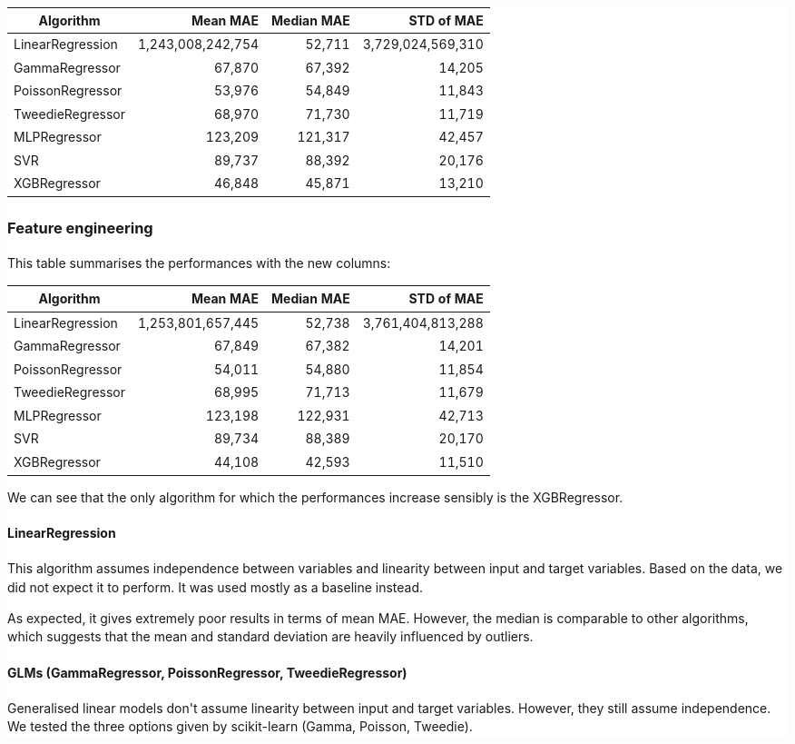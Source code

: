 | Algorithm        |          Mean MAE | Median MAE |        STD of MAE |
|------------------|------------------:|-----------:|------------------:|
| LinearRegression | 1,243,008,242,754 |     52,711 | 3,729,024,569,310 |
| GammaRegressor   |            67,870 |     67,392 |            14,205 |
| PoissonRegressor |            53,976 |     54,849 |            11,843 |
| TweedieRegressor |            68,970 |     71,730 |            11,719 |
| MLPRegressor     |           123,209 |    121,317 |            42,457 |
| SVR              |            89,737 |     88,392 |            20,176 |
| XGBRegressor     |            46,848 |     45,871 |            13,210 |

### Feature engineering

This table summarises the performances with the new columns:

| Algorithm        |          Mean MAE | Median MAE |        STD of MAE |
|------------------|------------------:|-----------:|------------------:|
| LinearRegression | 1,253,801,657,445 |     52,738 | 3,761,404,813,288 |
| GammaRegressor   |            67,849 |     67,382 |            14,201 |
| PoissonRegressor |            54,011 |     54,880 |            11,854 |
| TweedieRegressor |            68,995 |     71,713 |            11,679 |
| MLPRegressor     |           123,198 |    122,931 |            42,713 |
| SVR              |            89,734 |     88,389 |            20,170 |
| XGBRegressor     |            44,108 |     42,593 |            11,510 |

We can see that the only algorithm for which the performances increase sensibly is the XGBRegressor.

#### LinearRegression

This algorithm assumes independence between variables and linearity between input and target variables.
Based on the data, we did not expect it to perform. It was used mostly as a baseline instead.

As expected, it gives extremely poor results in terms of mean MAE. However, the median is comparable to other
algorithms, which suggests that the mean and standard deviation are heavily influenced by outliers.

#### GLMs (GammaRegressor, PoissonRegressor, TweedieRegressor)

Generalised linear models don't assume linearity between input and target variables. However, they still assume
independence. We tested the three options given by scikit-learn (Gamma, Poisson, Tweedie).
